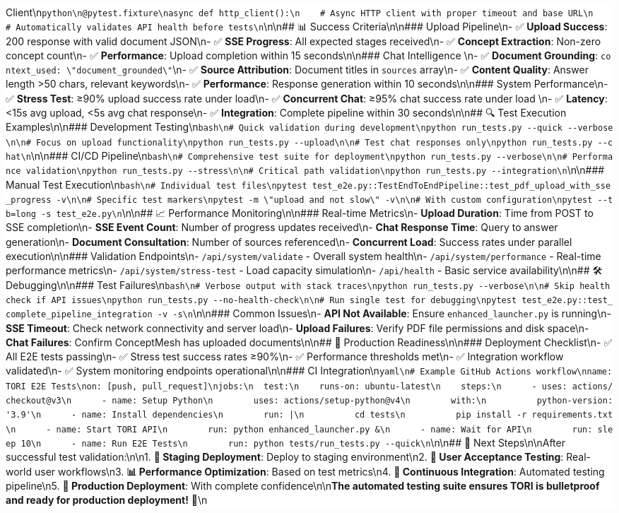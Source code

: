 Client\n```python\n@pytest.fixture\nasync def http_client():\n    # Async HTTP client with proper timeout and base URL\n    # Automatically validates API health before tests\n```\n\n## 📊 Success Criteria\n\n### Upload Pipeline\n- ✅ **Upload Success**: 200 response with valid document JSON\n- ✅ **SSE Progress**: All expected stages received\n- ✅ **Concept Extraction**: Non-zero concept count\n- ✅ **Performance**: Upload completion within 15 seconds\n\n### Chat Intelligence  \n- ✅ **Document Grounding**: `context_used: \"document_grounded\"`\n- ✅ **Source Attribution**: Document titles in `sources` array\n- ✅ **Content Quality**: Answer length >50 chars, relevant keywords\n- ✅ **Performance**: Response generation within 10 seconds\n\n### System Performance\n- ✅ **Stress Test**: ≥90% upload success rate under load\n- ✅ **Concurrent Chat**: ≥95% chat success rate under load \n- ✅ **Latency**: <15s avg upload, <5s avg chat response\n- ✅ **Integration**: Complete pipeline within 30 seconds\n\n## 🔍 Test Execution Examples\n\n### Development Testing\n```bash\n# Quick validation during development\npython run_tests.py --quick --verbose\n\n# Focus on upload functionality\npython run_tests.py --upload\n\n# Test chat responses only\npython run_tests.py --chat\n```\n\n### CI/CD Pipeline\n```bash\n# Comprehensive test suite for deployment\npython run_tests.py --verbose\n\n# Performance validation\npython run_tests.py --stress\n\n# Critical path validation\npython run_tests.py --integration\n```\n\n### Manual Test Execution\n```bash\n# Individual test files\npytest test_e2e.py::TestEndToEndPipeline::test_pdf_upload_with_sse_progress -v\n\n# Specific test markers\npytest -m \"upload and not slow\" -v\n\n# With custom configuration\npytest --tb=long -s test_e2e.py\n```\n\n## 📈 Performance Monitoring\n\n### Real-time Metrics\n- **Upload Duration**: Time from POST to SSE completion\n- **SSE Event Count**: Number of progress updates received\n- **Chat Response Time**: Query to answer generation\n- **Document Consultation**: Number of sources referenced\n- **Concurrent Load**: Success rates under parallel execution\n\n### Validation Endpoints\n- `/api/system/validate` - Overall system health\n- `/api/system/performance` - Real-time performance metrics\n- `/api/system/stress-test` - Load capacity simulation\n- `/api/health` - Basic service availability\n\n## 🛠️ Debugging\n\n### Test Failures\n```bash\n# Verbose output with stack traces\npython run_tests.py --verbose\n\n# Skip health check if API issues\npython run_tests.py --no-health-check\n\n# Run single test for debugging\npytest test_e2e.py::test_complete_pipeline_integration -v -s\n```\n\n### Common Issues\n- **API Not Available**: Ensure `enhanced_launcher.py` is running\n- **SSE Timeout**: Check network connectivity and server load\n- **Upload Failures**: Verify PDF file permissions and disk space\n- **Chat Failures**: Confirm ConceptMesh has uploaded documents\n\n## 🎯 Production Readiness\n\n### Deployment Checklist\n- ✅ All E2E tests passing\n- ✅ Stress test success rates ≥90%\n- ✅ Performance thresholds met\n- ✅ Integration workflow validated\n- ✅ System monitoring endpoints operational\n\n### CI
Integration\n```yaml\n# Example GitHub Actions workflow\nname: TORI E2E Tests\non: [push, pull_request]\njobs:\n  test:\n    runs-on: ubuntu-latest\n    steps:\n      - uses: actions/checkout@v3\n      - name: Setup Python\n        uses: actions/setup-python@v4\n        with:\n          python-version: '3.9'\n      - name: Install dependencies\n        run: |\n          cd tests\n          pip install -r requirements.txt\n      - name: Start TORI API\n        run: python enhanced_launcher.py &\n      - name: Wait for API\n        run: sleep 10\n      - name: Run E2E Tests\n        run: python tests/run_tests.py --quick\n```\n\n## 🚀 Next Steps\n\nAfter successful test validation:\n\n1. **🌟 Staging Deployment**: Deploy to staging environment\n2. **👥 User Acceptance Testing**: Real-world user workflows\n3. **📊 Performance Optimization**: Based on test metrics\n4. **🔄 Continuous Integration**: Automated testing pipeline\n5. **🎯 Production Deployment**: With complete confidence\n\n**The automated testing suite ensures TORI is bulletproof and ready for production deployment!** 🎉\n